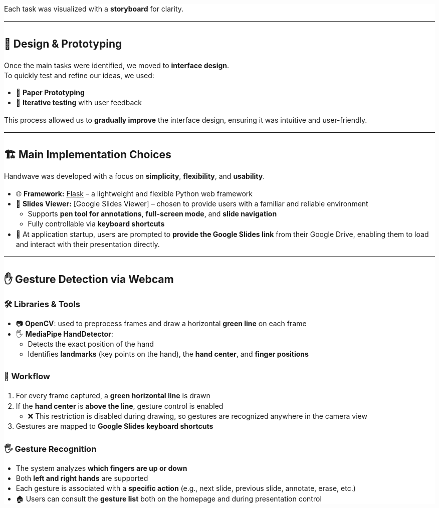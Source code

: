 Each task was visualized with a **storyboard** for clarity.  

---

## 📝 Design & Prototyping  

Once the main tasks were identified, we moved to **interface design**.  
To quickly test and refine our ideas, we used:  

- 📄 **Paper Prototyping**  
- 🔄 **Iterative testing** with user feedback  

This process allowed us to **gradually improve** the interface design, ensuring it was intuitive and user-friendly.  

---

## 🏗️ Main Implementation Choices  

Handwave was developed with a focus on **simplicity**, **flexibility**, and **usability**.  

- 🌐 **Framework:** [Flask](https://flask.palletsprojects.com/) – a lightweight and flexible Python web framework  
- 📑 **Slides Viewer:** [Google Slides Viewer] – chosen to provide users with a familiar and reliable environment  
  - Supports **pen tool for annotations**, **full-screen mode**, and **slide navigation**  
  - Fully controllable via **keyboard shortcuts**  
- 🔗 At application startup, users are prompted to **provide the Google Slides link** from their Google Drive, enabling them to load and interact with their presentation directly.  

---

## ✋ Gesture Detection via Webcam  

### 🛠️ Libraries & Tools  
- 📷 **OpenCV**: used to preprocess frames and draw a horizontal **green line** on each frame  
- 🖐️ **MediaPipe HandDetector**:  
  - Detects the exact position of the hand  
  - Identifies **landmarks** (key points on the hand), the **hand center**, and **finger positions**  

### 🎯 Workflow  
1. For every frame captured, a **green horizontal line** is drawn  
2. If the **hand center** is **above the line**, gesture control is enabled  
   - ❌ This restriction is disabled during drawing, so gestures are recognized anywhere in the camera view  
3. Gestures are mapped to **Google Slides keyboard shortcuts**  

### 🖐️ Gesture Recognition  
- The system analyzes **which fingers are up or down**  
- Both **left and right hands** are supported  
- Each gesture is associated with a **specific action** (e.g., next slide, previous slide, annotate, erase, etc.)  
- 🏠 Users can consult the **gesture list** both on the homepage and during presentation control  
